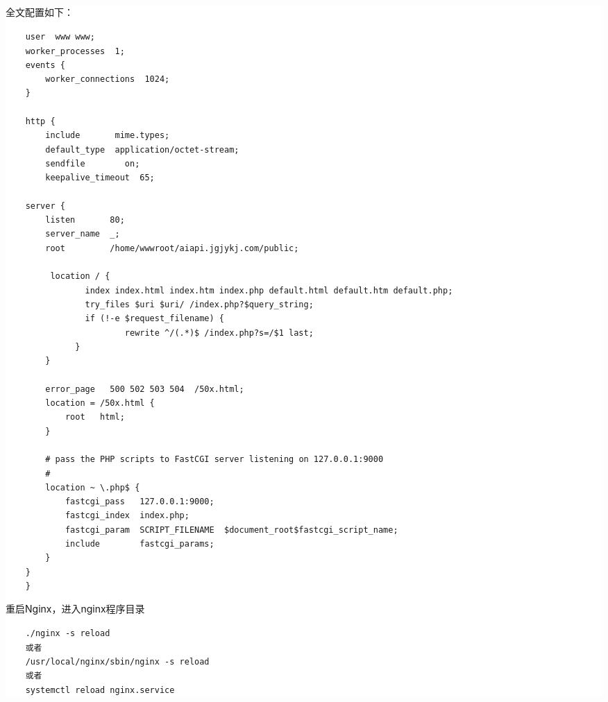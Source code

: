 全文配置如下：
```shell
    user  www www;
    worker_processes  1;
    events {
        worker_connections  1024;
    }
    
    http {
        include       mime.types;
        default_type  application/octet-stream;
        sendfile        on;
        keepalive_timeout  65;
    
    server {
        listen       80;
        server_name  _;
        root         /home/wwwroot/aiapi.jgjykj.com/public;
    
         location / {
                index index.html index.htm index.php default.html default.htm default.php;
                try_files $uri $uri/ /index.php?$query_string;
                if (!-e $request_filename) {
                        rewrite ^/(.*)$ /index.php?s=/$1 last;
              }
        }
    
        error_page   500 502 503 504  /50x.html;
        location = /50x.html {
            root   html;
        }
    
        # pass the PHP scripts to FastCGI server listening on 127.0.0.1:9000
        #
        location ~ \.php$ {
            fastcgi_pass   127.0.0.1:9000;
            fastcgi_index  index.php;
            fastcgi_param  SCRIPT_FILENAME  $document_root$fastcgi_script_name;
            include        fastcgi_params;
        }
    }
    }

```
重启Nginx，进入nginx程序目录
```shell
    ./nginx -s reload 
    或者 
    /usr/local/nginx/sbin/nginx -s reload 
    或者
    systemctl reload nginx.service
```
